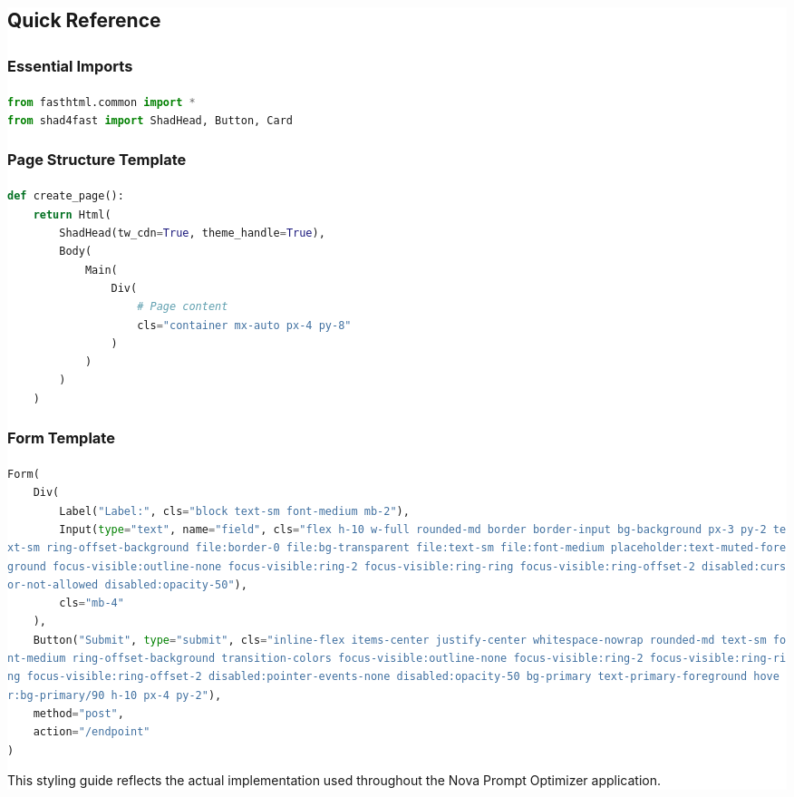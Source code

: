 ## Quick Reference

### Essential Imports
```python
from fasthtml.common import *
from shad4fast import ShadHead, Button, Card
```

### Page Structure Template
```python
def create_page():
    return Html(
        ShadHead(tw_cdn=True, theme_handle=True),
        Body(
            Main(
                Div(
                    # Page content
                    cls="container mx-auto px-4 py-8"
                )
            )
        )
    )
```

### Form Template
```python
Form(
    Div(
        Label("Label:", cls="block text-sm font-medium mb-2"),
        Input(type="text", name="field", cls="flex h-10 w-full rounded-md border border-input bg-background px-3 py-2 text-sm ring-offset-background file:border-0 file:bg-transparent file:text-sm file:font-medium placeholder:text-muted-foreground focus-visible:outline-none focus-visible:ring-2 focus-visible:ring-ring focus-visible:ring-offset-2 disabled:cursor-not-allowed disabled:opacity-50"),
        cls="mb-4"
    ),
    Button("Submit", type="submit", cls="inline-flex items-center justify-center whitespace-nowrap rounded-md text-sm font-medium ring-offset-background transition-colors focus-visible:outline-none focus-visible:ring-2 focus-visible:ring-ring focus-visible:ring-offset-2 disabled:pointer-events-none disabled:opacity-50 bg-primary text-primary-foreground hover:bg-primary/90 h-10 px-4 py-2"),
    method="post",
    action="/endpoint"
)
```

This styling guide reflects the actual implementation used throughout the Nova Prompt Optimizer application.
